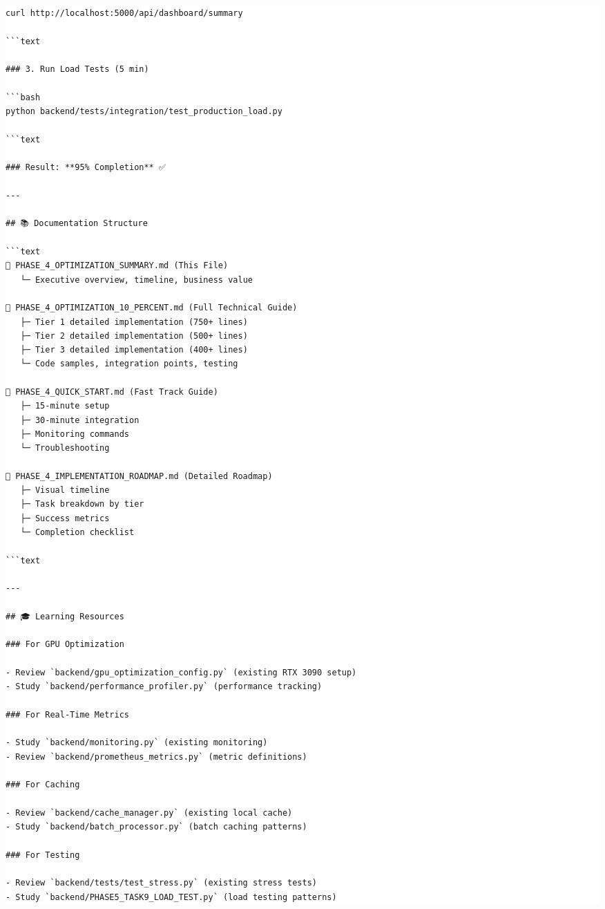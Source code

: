 ```text
curl http://localhost:5000/api/dashboard/summary

```text

### 3. Run Load Tests (5 min)

```bash
python backend/tests/integration/test_production_load.py

```text

### Result: **95% Completion** ✅

---

## 📚 Documentation Structure

```text
📄 PHASE_4_OPTIMIZATION_SUMMARY.md (This File)
   └─ Executive overview, timeline, business value

📄 PHASE_4_OPTIMIZATION_10_PERCENT.md (Full Technical Guide)
   ├─ Tier 1 detailed implementation (750+ lines)
   ├─ Tier 2 detailed implementation (500+ lines)
   ├─ Tier 3 detailed implementation (400+ lines)
   └─ Code samples, integration points, testing

📄 PHASE_4_QUICK_START.md (Fast Track Guide)
   ├─ 15-minute setup
   ├─ 30-minute integration
   ├─ Monitoring commands
   └─ Troubleshooting

📄 PHASE_4_IMPLEMENTATION_ROADMAP.md (Detailed Roadmap)
   ├─ Visual timeline
   ├─ Task breakdown by tier
   ├─ Success metrics
   └─ Completion checklist

```text

---

## 🎓 Learning Resources

### For GPU Optimization

- Review `backend/gpu_optimization_config.py` (existing RTX 3090 setup)
- Study `backend/performance_profiler.py` (performance tracking)

### For Real-Time Metrics

- Study `backend/monitoring.py` (existing monitoring)
- Review `backend/prometheus_metrics.py` (metric definitions)

### For Caching

- Review `backend/cache_manager.py` (existing local cache)
- Study `backend/batch_processor.py` (batch caching patterns)

### For Testing

- Review `backend/tests/test_stress.py` (existing stress tests)
- Study `backend/PHASE5_TASK9_LOAD_TEST.py` (load testing patterns)
```